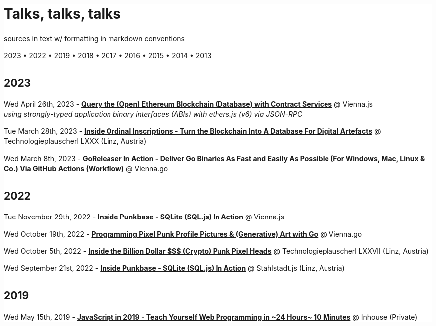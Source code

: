 
# Talks, talks, talks

sources in text w/ formatting in markdown conventions

[2023](#2023) •
[2022](#2022) •
[2019](#2019) •
[2018](#2018) •
[2017](#2017) •
[2016](#2016) •
[2015](#2015) •
[2014](#2014) •
[2013](#2013)

## 2023

Wed April 26th, 2023 - [**Query the (Open) Ethereum Blockchain (Database) with Contract Services**](https://github.com/viennacrypto/viennacrypto.github.io/tree/master/ethers) @ Vienna.js <br>
_using strongly-typed application binary interfaces (ABIs) with ethers.js (v6) via JSON-RPC_ 


Tue March 28th, 2023 - [**Inside Ordinal Inscriptions - Turn the Blockchain Into A Database For Digital Artefacts**](https://github.com/pixelartexchange/ordinals.sandbox/tree/master/insideordinals) @ Technologieplauscherl LXXX (Linz, Austria)


Wed March 8th, 2023 - [**GoReleaser In Action - Deliver Go Binaries As Fast and Easily As Possible (For Windows, Mac, Linux & Co.) Via GitHub Actions (Workflow)**](https://github.com/pixelartexchange/artbase.server/tree/master/goreleaser) @ Vienna.go



## 2022

Tue November 29th, 2022 - [**Inside Punkbase - SQLite (SQL.js) In Action**](
https://github.com/cryptopunksnotdead/punkbase/tree/master/insidepunkbase) @ Vienna.js

Wed October 19th, 2022 - [**Programming Pixel Punk Profile Pictures & (Generative) Art with Go**](https://github.com/cryptopunksnotdead/lets-go-programming-cryptopunks) @ Vienna.go

Wed October 5th, 2022 - [**Inside the Billion Dollar $$$ (Crypto) Punk Pixel Heads**](
https://github.com/cryptopunksnotdead/cryptopunks/tree/master/insidepunks) @ Technologieplauscherl LXXVII (Linz, Austria)

Wed September 21st, 2022 - [**Inside Punkbase - SQLite (SQL.js) In Action**](
https://github.com/cryptopunksnotdead/punkbase/tree/master/insidepunkbase) @ Stahlstadt.js (Linz, Austria)



## 2019

Wed May 15th, 2019 - [**JavaScript in 2019 - Teach Yourself Web Programming in ~24 Hours~ 10 Minutes**](https://github.com/geraldb/talks/blob/master/javascript2019.md)  @ Inhouse (Private) 
